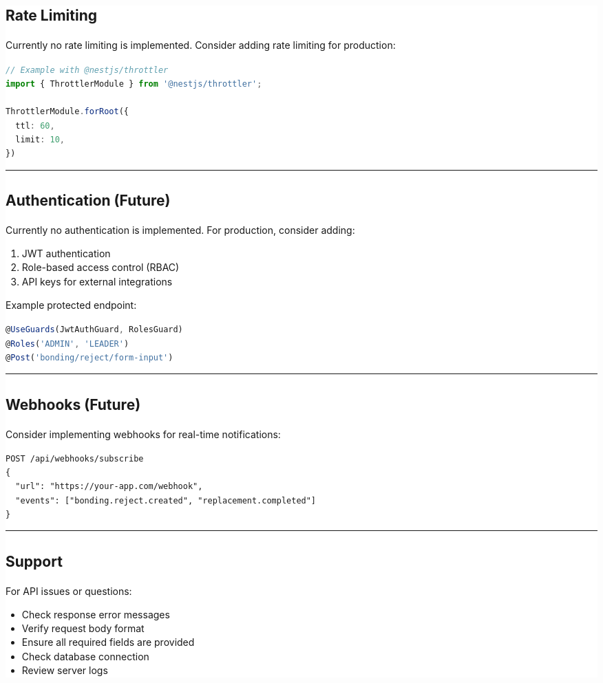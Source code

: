 
## Rate Limiting

Currently no rate limiting is implemented. Consider adding rate limiting for production:

```typescript
// Example with @nestjs/throttler
import { ThrottlerModule } from '@nestjs/throttler';

ThrottlerModule.forRoot({
  ttl: 60,
  limit: 10,
})
```

---

## Authentication (Future)

Currently no authentication is implemented. For production, consider adding:

1. JWT authentication
2. Role-based access control (RBAC)
3. API keys for external integrations

Example protected endpoint:
```typescript
@UseGuards(JwtAuthGuard, RolesGuard)
@Roles('ADMIN', 'LEADER')
@Post('bonding/reject/form-input')
```

---

## Webhooks (Future)

Consider implementing webhooks for real-time notifications:

```
POST /api/webhooks/subscribe
{
  "url": "https://your-app.com/webhook",
  "events": ["bonding.reject.created", "replacement.completed"]
}
```

---

## Support

For API issues or questions:
- Check response error messages
- Verify request body format
- Ensure all required fields are provided
- Check database connection
- Review server logs

